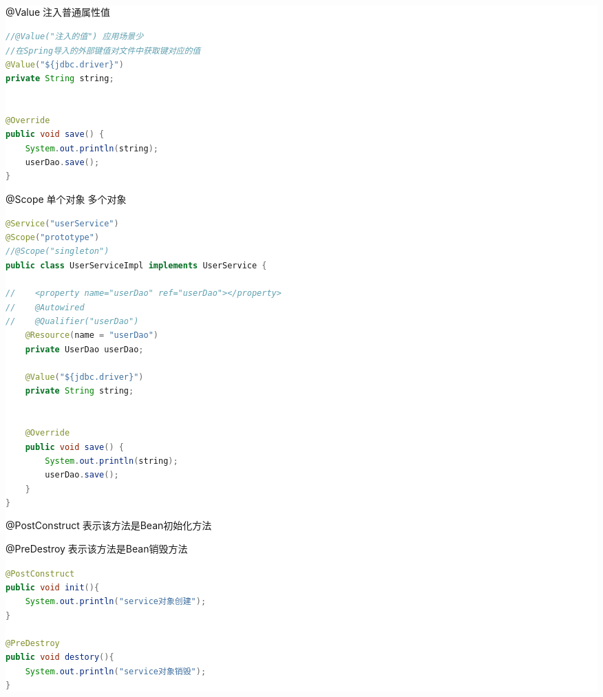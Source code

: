 @Value  注入普通属性值

```java
//@Value("注入的值") 应用场景少
//在Spring导入的外部键值对文件中获取键对应的值
@Value("${jdbc.driver}") 
private String string;


@Override
public void save() {
    System.out.println(string);
    userDao.save();
}
```

@Scope  单个对象 多个对象

```java
@Service("userService")
@Scope("prototype")
//@Scope("singleton")
public class UserServiceImpl implements UserService {

//    <property name="userDao" ref="userDao"></property>
//    @Autowired
//    @Qualifier("userDao")
    @Resource(name = "userDao")
    private UserDao userDao;

    @Value("${jdbc.driver}")
    private String string;


    @Override
    public void save() {
        System.out.println(string);
        userDao.save();
    }
}
```

@PostConstruct   表示该方法是Bean初始化方法

@PreDestroy  表示该方法是Bean销毁方法

```java
@PostConstruct
public void init(){
    System.out.println("service对象创建");
}

@PreDestroy
public void destory(){
    System.out.println("service对象销毁");
}
```
